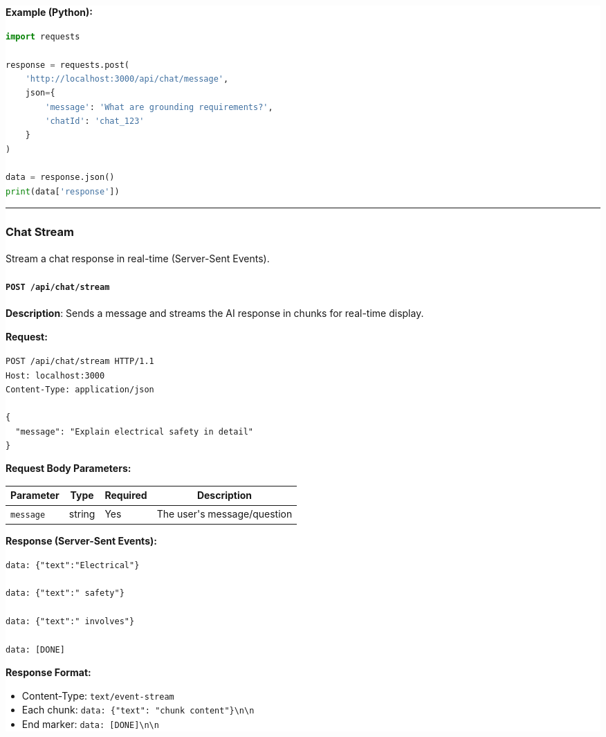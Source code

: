**Example (Python):**
```python
import requests

response = requests.post(
    'http://localhost:3000/api/chat/message',
    json={
        'message': 'What are grounding requirements?',
        'chatId': 'chat_123'
    }
)

data = response.json()
print(data['response'])
```

---

### Chat Stream

Stream a chat response in real-time (Server-Sent Events).

#### `POST /api/chat/stream`

**Description**: Sends a message and streams the AI response in chunks for real-time display.

**Request:**
```http
POST /api/chat/stream HTTP/1.1
Host: localhost:3000
Content-Type: application/json

{
  "message": "Explain electrical safety in detail"
}
```

**Request Body Parameters:**

| Parameter | Type | Required | Description |
|-----------|------|----------|-------------|
| `message` | string | Yes | The user's message/question |

**Response (Server-Sent Events):**
```
data: {"text":"Electrical"}

data: {"text":" safety"}

data: {"text":" involves"}

data: [DONE]
```

**Response Format:**
- Content-Type: `text/event-stream`
- Each chunk: `data: {"text": "chunk content"}\n\n`
- End marker: `data: [DONE]\n\n`
